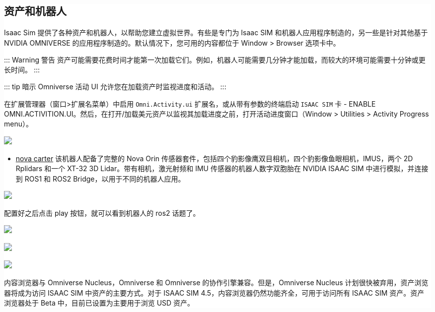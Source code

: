 ## 资产和机器人

Isaac Sim 提供了各种资产和机器人，以帮助您建立虚拟世界。有些是专门为 Isaac SIM 和机器人应用程序制造的，另一些是针对其他基于 NVIDIA OMNIVERSE 的应用程序制造的。默认情况下，您可用的内容都位于 Window > Browser 选项卡中。

::: Warning  警告
资产可能需要花费时间才能第一次加载它们。例如，机器人可能需要几分钟才能加载，而较大的环境可能需要十分钟或更长时间。
:::

::: tip  暗示
Omniverse 活动 UI 允许您在加载资产时监视进度和活动。
:::

在扩展管理器（窗口>扩展名菜单）中启用 `Omni.Activity.ui` 扩展名，或从带有参数的终端启动 `ISAAC SIM` 卡 - ENABLE OMNI.ACTIVITION.UI。然后，在打开/加载美元资产以监视其加载进度之前，打开活动进度窗口（Window > Utilities > Activity Progress menu）。



![](https://docs.isaacsim.omniverse.nvidia.com/latest/_images/isim_4.5_full_ref_viewport_Isaac_Robots_Carter_nova_carter.usd.png)
- [nova carter](https://docs.isaacsim.omniverse.nvidia.com/latest/assets/nova_carter_landing_page.html)
该机器人配备了完整的 Nova Orin 传感器套件，包括四个豹影像鹰双目相机，四个豹影像鱼眼相机，IMUS，两个 2D Rplidars 和一个 XT-32 3D Lidar。带有相机，激光射频和 IMU 传感器的机器人数字双胞胎在 NVIDIA ISAAC SIM 中进行模拟，并连接到 ROS1 和 ROS2 Bridge，以用于不同的机器人应用。

![](https://tianbot-pic.oss-cn-beijing.aliyuncs.com/tianbot-pic/Tianbot-Docnova_carter.png)

配置好之后点击 play 按钮，就可以看到机器人的 ros2 话题了。

![](https://tianbot-pic.oss-cn-beijing.aliyuncs.com/tianbot-pic/Tianbot-Docros2_topic_from_isaacsim.png)

![](https://tianbot-pic.oss-cn-beijing.aliyuncs.com/tianbot-pic/Tianbot-Docnvtop_status.png)

![](https://tianbot-pic.oss-cn-beijing.aliyuncs.com/tianbot-pic/Tianbot-Docrviz.png)

内容浏览器与 Omniverse Nucleus，Omniverse 和 Omniverse 的协作引擎兼容。但是，Omniverse Nucleus 计划很快被弃用，资产浏览器将成为访问 ISAAC SIM 中资产的主要方式。对于 ISAAC SIM 4.5，内容浏览器仍然功能齐全，可用于访问所有 ISAAC SIM 资产。资产浏览器处于 Beta 中，目前已设置为主要用于浏览 USD 资产。
